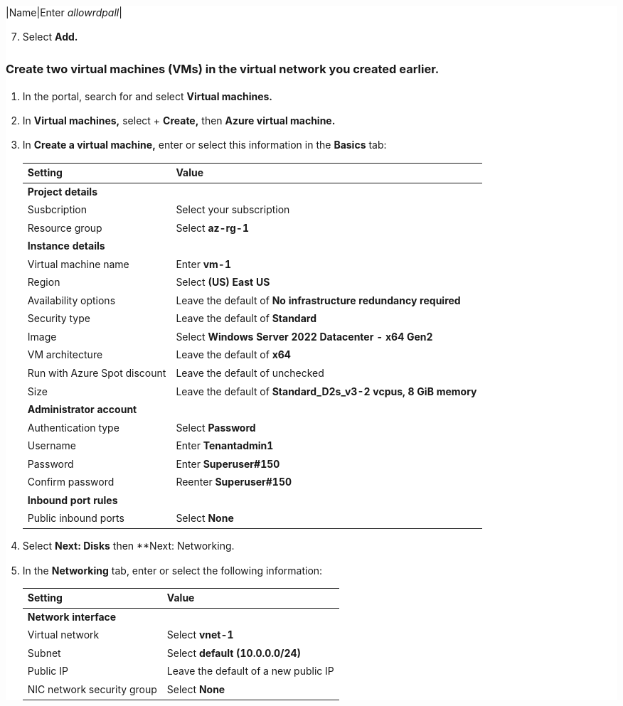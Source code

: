    |Name|Enter *allowrdpall*|
   
7. Select **Add.**

### Create two virtual machines (VMs) in the virtual network you created earlier.

1. In the portal, search for and select **Virtual machines.**

2. In **Virtual machines,** select + **Create,** then **Azure virtual machine.**
   
3. In **Create a virtual machine,** enter or select this information in the **Basics** tab:

   |Setting|Value|
   |---|---|
   |**Project details**|
   |Susbcription|Select your subscription|
   |Resource group|Select **az-rg-1**|
   |**Instance details**|
   |Virtual machine name|Enter **vm-1**|
   |Region|Select **(US) East US**|
   |Availability options|Leave the default of **No infrastructure redundancy required**|
   |Security type|Leave the default of **Standard**|
   |Image|Select **Windows Server 2022 Datacenter - x64 Gen2**|
   |VM architecture|Leave the default of **x64**|
   |Run with Azure Spot discount|Leave the default of unchecked|
   |Size|Leave the default of **Standard_D2s_v3-2 vcpus, 8 GiB memory**|
   |**Administrator account**|
   |Authentication type|Select **Password**|
   |Username|Enter **Tenantadmin1**|
   |Password|Enter **Superuser#150**|
   |Confirm password|Reenter **Superuser#150**|
   |**Inbound port rules**|
   |Public inbound ports|Select **None**|
 
5. Select **Next: Disks** then **Next: Networking.

6. In the **Networking** tab, enter or select the following information:

   |Setting|Value|
   |---|---|
   |**Network interface**|
   |Virtual network|Select **vnet-1**|
   |Subnet|Select **default (10.0.0.0/24)**|
   |Public IP|Leave the default of a new public IP|
   |NIC network security group|Select **None**|
   